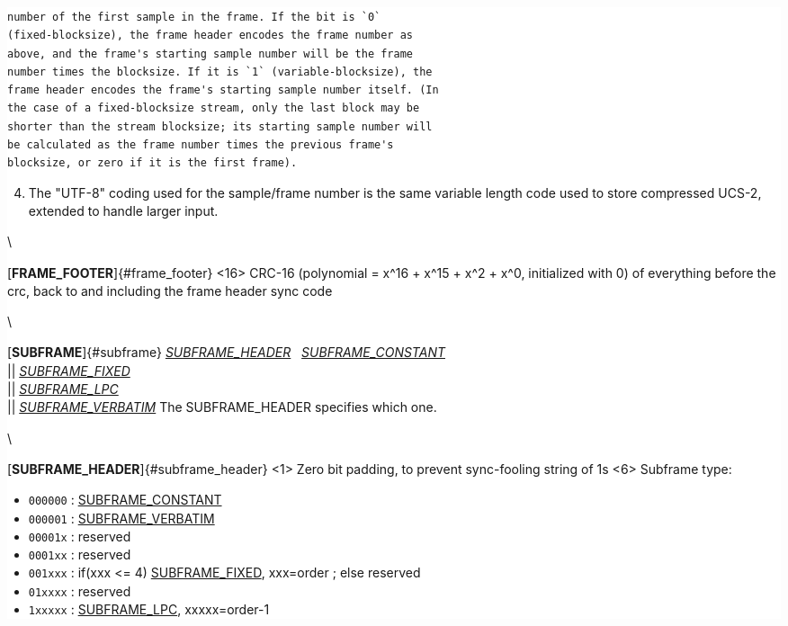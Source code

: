     number of the first sample in the frame. If the bit is `0`
    (fixed-blocksize), the frame header encodes the frame number as
    above, and the frame's starting sample number will be the frame
    number times the blocksize. If it is `1` (variable-blocksize), the
    frame header encodes the frame's starting sample number itself. (In
    the case of a fixed-blocksize stream, only the last block may be
    shorter than the stream blocksize; its starting sample number will
    be calculated as the frame number times the previous frame's
    blocksize, or zero if it is the first frame).
4.  The "UTF-8" coding used for the sample/frame number is the same
    variable length code used to store compressed UCS-2, extended to
    handle larger input.

</div>

\
<div class="box">

[**FRAME\_FOOTER**]{#frame_footer}
&lt;16&gt;
CRC-16 (polynomial = x\^16 + x\^15 + x\^2 + x\^0, initialized with 0) of
everything before the crc, back to and including the frame header sync
code

</div>

\
<div class="box">

[**SUBFRAME**]{#subframe}
[*SUBFRAME\_HEADER*](#subframe_header)
 
[*SUBFRAME\_CONSTANT*](#subframe_constant)\
|| [*SUBFRAME\_FIXED*](#subframe_fixed)\
|| [*SUBFRAME\_LPC*](#subframe_lpc)\
|| [*SUBFRAME\_VERBATIM*](#subframe_verbatim)
The SUBFRAME\_HEADER specifies which one.

</div>

\
<div class="box">

[**SUBFRAME\_HEADER**]{#subframe_header}
&lt;1&gt;
Zero bit padding, to prevent sync-fooling string of 1s
&lt;6&gt;
Subframe type:
-   `000000` : [SUBFRAME\_CONSTANT](#subframe_constant)
-   `000001` : [SUBFRAME\_VERBATIM](#subframe_verbatim)
-   `00001x` : reserved
-   `0001xx` : reserved
-   `001xxx` : if(xxx &lt;= 4) [SUBFRAME\_FIXED](#subframe_fixed),
    xxx=order ; else reserved
-   `01xxxx` : reserved
-   `1xxxxx` : [SUBFRAME\_LPC](#subframe_lpc), xxxxx=order-1
